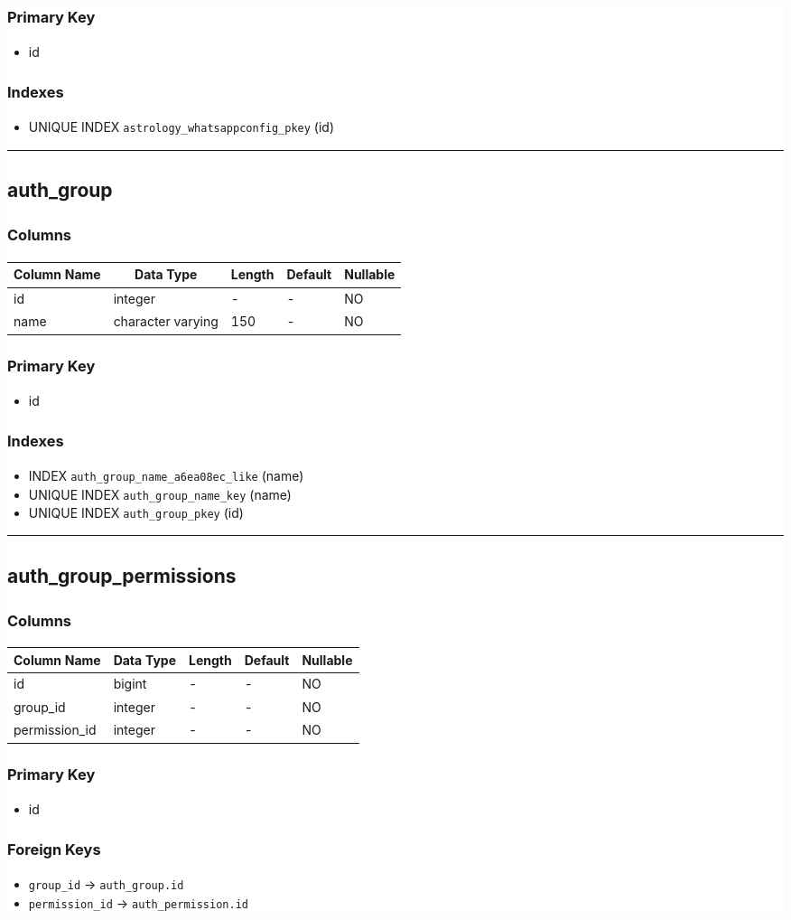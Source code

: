 ### Primary Key

- id

### Indexes

- UNIQUE INDEX `astrology_whatsappconfig_pkey` (id)

---

## auth_group

### Columns

| Column Name | Data Type | Length | Default | Nullable |
|------------|-----------|--------|---------|----------|
| id | integer | - | - | NO |
| name | character varying | 150 | - | NO |

### Primary Key

- id

### Indexes

- INDEX `auth_group_name_a6ea08ec_like` (name)
- UNIQUE INDEX `auth_group_name_key` (name)
- UNIQUE INDEX `auth_group_pkey` (id)

---

## auth_group_permissions

### Columns

| Column Name | Data Type | Length | Default | Nullable |
|------------|-----------|--------|---------|----------|
| id | bigint | - | - | NO |
| group_id | integer | - | - | NO |
| permission_id | integer | - | - | NO |

### Primary Key

- id

### Foreign Keys

- `group_id` → `auth_group.id`
- `permission_id` → `auth_permission.id`
